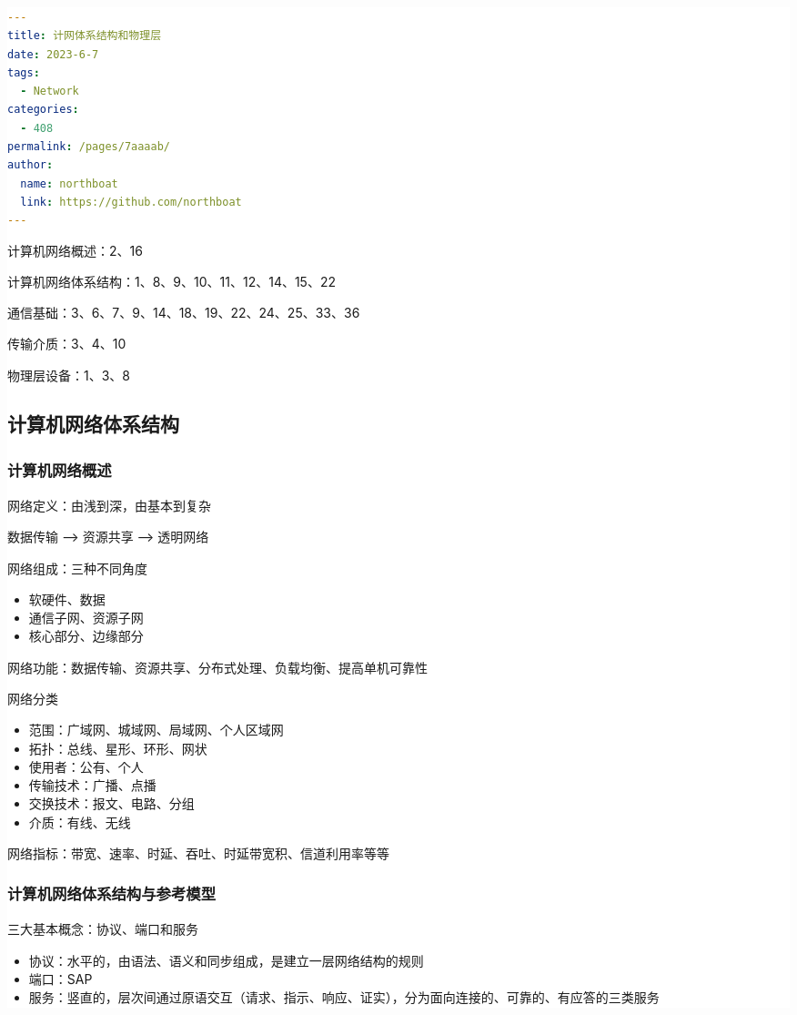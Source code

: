 ```yaml
---
title: 计网体系结构和物理层
date: 2023-6-7
tags: 
  - Network
categories: 
  - 408
permalink: /pages/7aaaab/
author: 
  name: northboat
  link: https://github.com/northboat
---
```


计算机网络概述：2、16

计算机网络体系结构：1、8、9、10、11、12、14、15、22

通信基础：3、6、7、9、14、18、19、22、24、25、33、36

传输介质：3、4、10

物理层设备：1、3、8

## 计算机网络体系结构

### 计算机网络概述

网络定义：由浅到深，由基本到复杂

数据传输 ——> 资源共享 ——> 透明网络

网络组成：三种不同角度

- 软硬件、数据
- 通信子网、资源子网
- 核心部分、边缘部分

网络功能：数据传输、资源共享、分布式处理、负载均衡、提高单机可靠性

网络分类

- 范围：广域网、城域网、局域网、个人区域网
- 拓扑：总线、星形、环形、网状
- 使用者：公有、个人
- 传输技术：广播、点播
- 交换技术：报文、电路、分组
- 介质：有线、无线

网络指标：带宽、速率、时延、吞吐、时延带宽积、信道利用率等等

### 计算机网络体系结构与参考模型

三大基本概念：协议、端口和服务

- 协议：水平的，由语法、语义和同步组成，是建立一层网络结构的规则
- 端口：SAP
- 服务：竖直的，层次间通过原语交互（请求、指示、响应、证实），分为面向连接的、可靠的、有应答的三类服务
